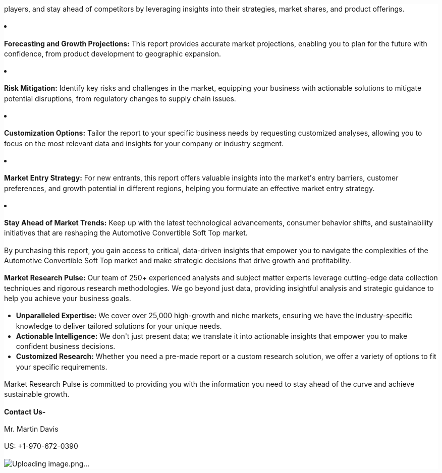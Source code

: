 players, and stay ahead of competitors by leveraging insights into their strategies, market shares, and product offerings.</p></li><li><p><strong>Forecasting and Growth Projections:</strong> This report provides accurate market projections, enabling you to plan for the future with confidence, from product development to geographic expansion.</p></li><li><p><strong>Risk Mitigation:</strong> Identify key risks and challenges in the market, equipping your business with actionable solutions to mitigate potential disruptions, from regulatory changes to supply chain issues.</p></li><li><p><strong>Customization Options:</strong> Tailor the report to your specific business needs by requesting customized analyses, allowing you to focus on the most relevant data and insights for your company or industry segment.</p></li><li><p><strong>Market Entry Strategy:</strong> For new entrants, this report offers valuable insights into the market's entry barriers, customer preferences, and growth potential in different regions, helping you formulate an effective market entry strategy.</p></li><li><p><strong>Stay Ahead of Market Trends:</strong> Keep up with the latest technological advancements, consumer behavior shifts, and sustainability initiatives that are reshaping the Automotive Convertible Soft Top market.</p></li></ol><p>By purchasing this report, you gain access to critical, data-driven insights that empower you to navigate the complexities of the Automotive Convertible Soft Top market and make strategic decisions that drive growth and profitability.</p><p><strong>Market Research Pulse:</strong>&nbsp;Our team of 250+ experienced analysts and subject matter experts leverage cutting-edge data collection techniques and rigorous research methodologies. We go beyond just data, providing insightful analysis and strategic guidance to help you achieve your business goals.</p><ul><li><strong>Unparalleled Expertise:</strong>&nbsp;We cover over 25,000 high-growth and niche markets, ensuring we have the industry-specific knowledge to deliver tailored solutions for your unique needs.</li><li><strong>Actionable Intelligence:</strong>&nbsp;We don't just present data; we translate it into actionable insights that empower you to make confident business decisions.</li><li><strong>Customized Research:</strong>&nbsp;Whether you need a pre-made report or a custom research solution, we offer a variety of options to fit your specific requirements.</li></ul><p>Market Research Pulse is committed to providing you with the information you need to stay ahead of the curve and achieve sustainable growth.</p><p><strong>Contact Us-</strong></p><p>Mr. Martin Davis</p><p>US: +1-970-672-0390</p>
![Uploading image.png…]()
